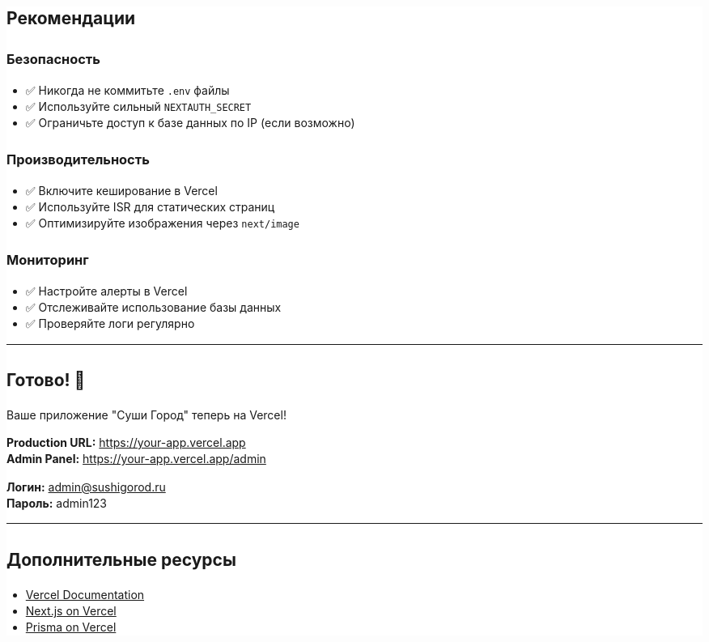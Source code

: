 
## Рекомендации

### Безопасность

- ✅ Никогда не коммитьте `.env` файлы
- ✅ Используйте сильный `NEXTAUTH_SECRET`
- ✅ Ограничьте доступ к базе данных по IP (если возможно)

### Производительность

- ✅ Включите кеширование в Vercel
- ✅ Используйте ISR для статических страниц
- ✅ Оптимизируйте изображения через `next/image`

### Мониторинг

- ✅ Настройте алерты в Vercel
- ✅ Отслеживайте использование базы данных
- ✅ Проверяйте логи регулярно

---

## Готово! 🎉

Ваше приложение "Суши Город" теперь на Vercel!

**Production URL:** https://your-app.vercel.app  
**Admin Panel:** https://your-app.vercel.app/admin

**Логин:** admin@sushigorod.ru  
**Пароль:** admin123

---

## Дополнительные ресурсы

- [Vercel Documentation](https://vercel.com/docs)
- [Next.js on Vercel](https://vercel.com/docs/frameworks/nextjs)
- [Prisma on Vercel](https://www.prisma.io/docs/guides/deployment/deployment-guides/deploying-to-vercel)

